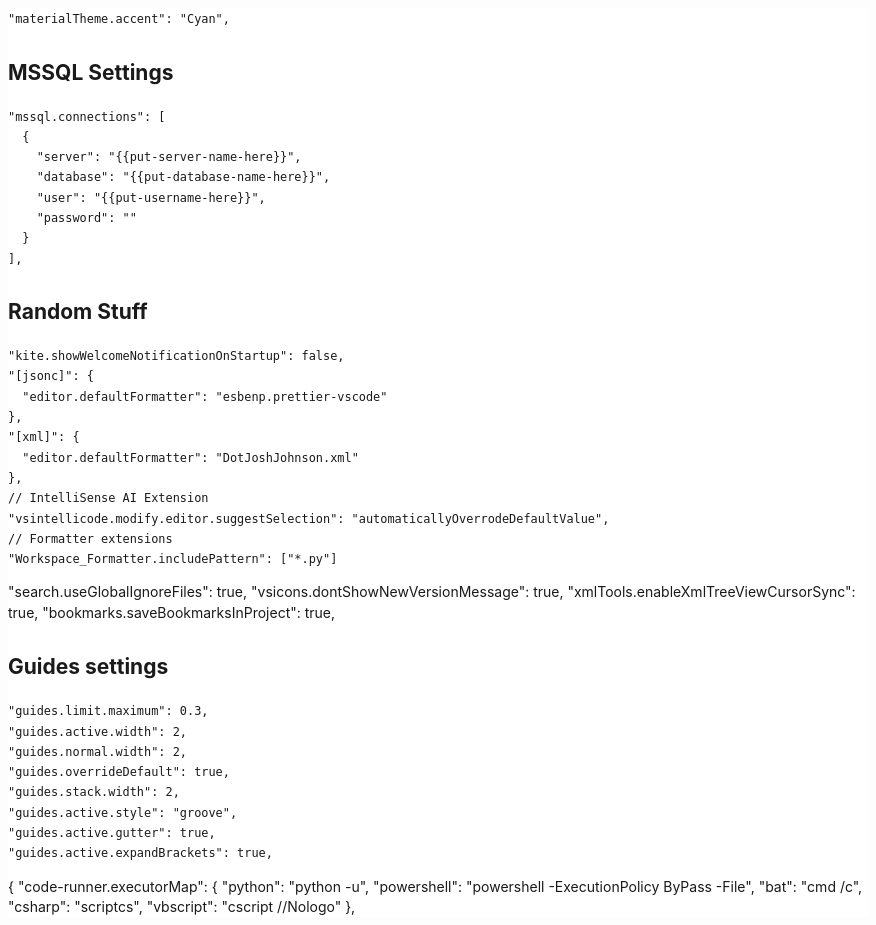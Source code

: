     "materialTheme.accent": "Cyan",


## MSSQL Settings
    "mssql.connections": [
      {
        "server": "{{put-server-name-here}}",
        "database": "{{put-database-name-here}}",
        "user": "{{put-username-here}}",
        "password": ""
      }
    ],

## Random Stuff
    "kite.showWelcomeNotificationOnStartup": false,
    "[jsonc]": {
      "editor.defaultFormatter": "esbenp.prettier-vscode"
    },
    "[xml]": {
      "editor.defaultFormatter": "DotJoshJohnson.xml"
    },
    // IntelliSense AI Extension
    "vsintellicode.modify.editor.suggestSelection": "automaticallyOverrodeDefaultValue",
    // Formatter extensions
    "Workspace_Formatter.includePattern": ["*.py"]
  "search.useGlobalIgnoreFiles": true,
  "vsicons.dontShowNewVersionMessage": true,
  "xmlTools.enableXmlTreeViewCursorSync": true,
  "bookmarks.saveBookmarksInProject": true,


## Guides settings
    "guides.limit.maximum": 0.3,
    "guides.active.width": 2,
    "guides.normal.width": 2,
    "guides.overrideDefault": true,
    "guides.stack.width": 2,
    "guides.active.style": "groove",
    "guides.active.gutter": true,
    "guides.active.expandBrackets": true,



{
    "code-runner.executorMap": {
        "python": "python -u",
        "powershell": "powershell -ExecutionPolicy ByPass -File",
        "bat": "cmd /c",
        "csharp": "scriptcs",
        "vbscript": "cscript //Nologo"
    },
